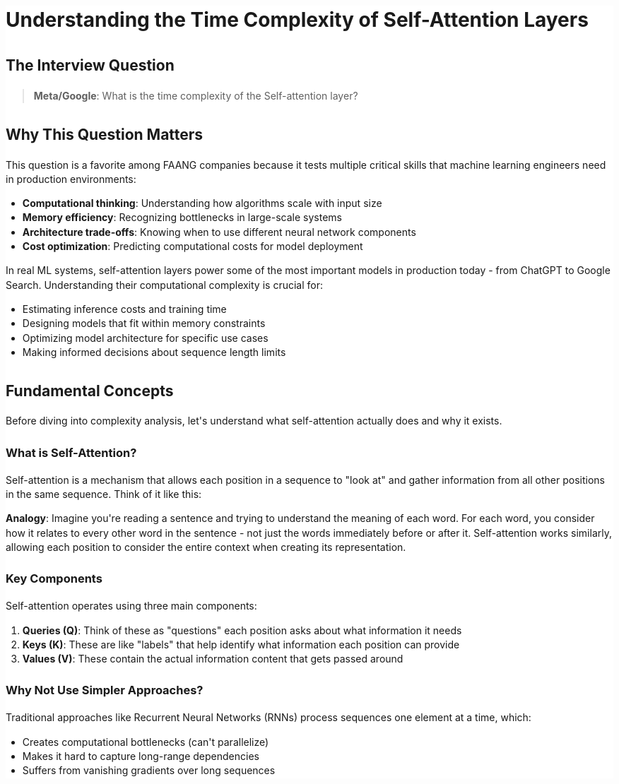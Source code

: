 # Understanding the Time Complexity of Self-Attention Layers

## The Interview Question
> **Meta/Google**: What is the time complexity of the Self-attention layer?

## Why This Question Matters

This question is a favorite among FAANG companies because it tests multiple critical skills that machine learning engineers need in production environments:

- **Computational thinking**: Understanding how algorithms scale with input size
- **Memory efficiency**: Recognizing bottlenecks in large-scale systems
- **Architecture trade-offs**: Knowing when to use different neural network components
- **Cost optimization**: Predicting computational costs for model deployment

In real ML systems, self-attention layers power some of the most important models in production today - from ChatGPT to Google Search. Understanding their computational complexity is crucial for:
- Estimating inference costs and training time
- Designing models that fit within memory constraints
- Optimizing model architecture for specific use cases
- Making informed decisions about sequence length limits

## Fundamental Concepts

Before diving into complexity analysis, let's understand what self-attention actually does and why it exists.

### What is Self-Attention?

Self-attention is a mechanism that allows each position in a sequence to "look at" and gather information from all other positions in the same sequence. Think of it like this:

**Analogy**: Imagine you're reading a sentence and trying to understand the meaning of each word. For each word, you consider how it relates to every other word in the sentence - not just the words immediately before or after it. Self-attention works similarly, allowing each position to consider the entire context when creating its representation.

### Key Components

Self-attention operates using three main components:

1. **Queries (Q)**: Think of these as "questions" each position asks about what information it needs
2. **Keys (K)**: These are like "labels" that help identify what information each position can provide
3. **Values (V)**: These contain the actual information content that gets passed around

### Why Not Use Simpler Approaches?

Traditional approaches like Recurrent Neural Networks (RNNs) process sequences one element at a time, which:
- Creates computational bottlenecks (can't parallelize)
- Makes it hard to capture long-range dependencies
- Suffers from vanishing gradients over long sequences
